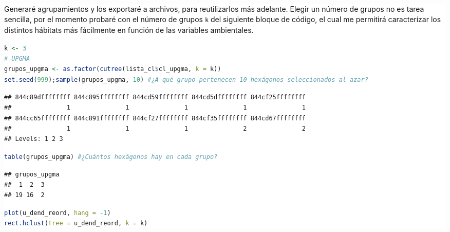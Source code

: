 Generaré agrupamientos y los exportaré a archivos, para reutilizarlos
más adelante. Elegir un número de grupos no es tarea sencilla, por el
momento probaré con el número de grupos `k` del siguiente bloque de
código, el cual me permitirá caracterízar los distintos hábitats más
fácilmente en función de las variables ambientales.

``` r
k <- 3
# UPGMA
grupos_upgma <- as.factor(cutree(lista_cl$cl_upgma, k = k))
set.seed(999);sample(grupos_upgma, 10) #¿A qué grupo pertenecen 10 hexágonos seleccionados al azar?
```

    ## 844c89dffffffff 844c895ffffffff 844cd59ffffffff 844cd5dffffffff 844cf25ffffffff 
    ##               1               1               1               1               1 
    ## 844cc65ffffffff 844c891ffffffff 844cf27ffffffff 844cf35ffffffff 844cd67ffffffff 
    ##               1               1               1               2               2 
    ## Levels: 1 2 3

``` r
table(grupos_upgma) #¿Cuántos hexágonos hay en cada grupo?
```

    ## grupos_upgma
    ##  1  2  3 
    ## 19 16  2

``` r
plot(u_dend_reord, hang = -1)
rect.hclust(tree = u_dend_reord, k = k)
```
